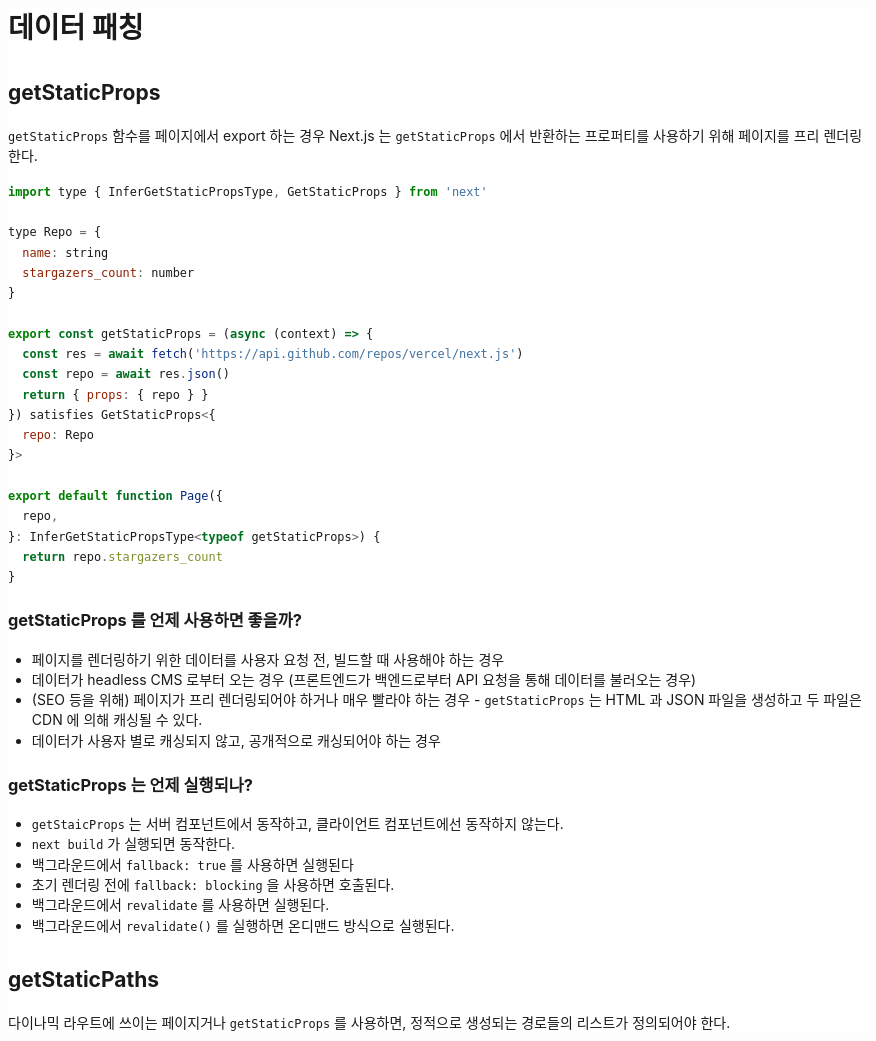 # 데이터 패칭

## getStaticProps

`getStaticProps` 함수를 페이지에서 export 하는 경우 Next.js 는 `getStaticProps` 에서 반환하는 프로퍼티를 사용하기 위해 페이지를 프리 렌더링한다.

```jsx
import type { InferGetStaticPropsType, GetStaticProps } from 'next'

type Repo = {
  name: string
  stargazers_count: number
}

export const getStaticProps = (async (context) => {
  const res = await fetch('https://api.github.com/repos/vercel/next.js')
  const repo = await res.json()
  return { props: { repo } }
}) satisfies GetStaticProps<{
  repo: Repo
}>

export default function Page({
  repo,
}: InferGetStaticPropsType<typeof getStaticProps>) {
  return repo.stargazers_count
}
```

### getStaticProps 를 언제 사용하면 좋을까?

- 페이지를 렌더링하기 위한 데이터를 사용자 요청 전, 빌드할 때 사용해야 하는 경우
- 데이터가 headless CMS 로부터 오는 경우 (프론트엔드가 백엔드로부터 API 요청을 통해 데이터를 불러오는 경우)
- (SEO 등을 위해) 페이지가 프리 렌더링되어야 하거나 매우 빨라야 하는 경우 - `getStaticProps` 는 HTML 과 JSON 파일을 생성하고 두 파일은 CDN 에 의해 캐싱될 수 있다.
- 데이터가 사용자 별로 캐싱되지 않고, 공개적으로 캐싱되어야 하는 경우

### getStaticProps 는 언제 실행되나?

- `getStaicProps` 는 서버 컴포넌트에서 동작하고, 클라이언트 컴포넌트에선 동작하지 않는다.
- `next build` 가 실행되면 동작한다.
- 백그라운드에서 `fallback: true` 를 사용하면 실행된다
- 초기 렌더링 전에 `fallback: blocking` 을 사용하면 호출된다.
- 백그라운드에서 `revalidate` 를 사용하면 실행된다.
- 백그라운드에서 `revalidate()` 를 실행하면 온디맨드 방식으로 실행된다.

## getStaticPaths

다이나믹 라우트에 쓰이는 페이지거나 `getStaticProps` 를 사용하면, 정적으로 생성되는 경로들의 리스트가 정의되어야 한다.
